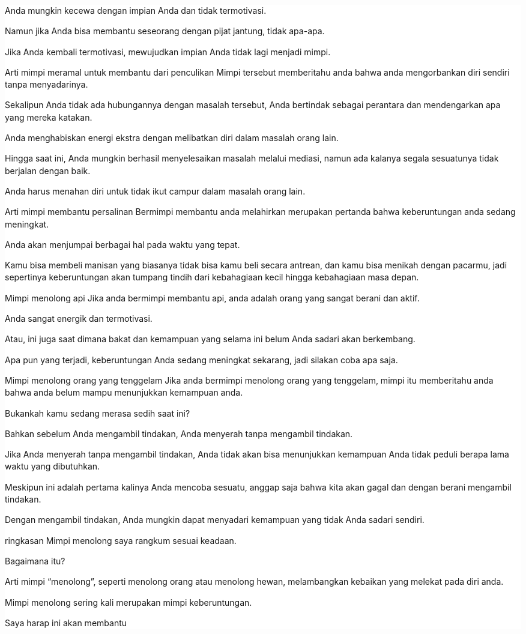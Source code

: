 Anda mungkin kecewa dengan impian Anda dan tidak termotivasi.

Namun jika Anda bisa membantu seseorang dengan pijat jantung, tidak apa-apa.

Jika Anda kembali termotivasi, mewujudkan impian Anda tidak lagi menjadi mimpi.

Arti mimpi meramal untuk membantu dari penculikan
Mimpi tersebut memberitahu anda bahwa anda mengorbankan diri sendiri tanpa menyadarinya.

Sekalipun Anda tidak ada hubungannya dengan masalah tersebut, Anda bertindak sebagai perantara dan mendengarkan apa yang mereka katakan.

Anda menghabiskan energi ekstra dengan melibatkan diri dalam masalah orang lain.

Hingga saat ini, Anda mungkin berhasil menyelesaikan masalah melalui mediasi, namun ada kalanya segala sesuatunya tidak berjalan dengan baik.

Anda harus menahan diri untuk tidak ikut campur dalam masalah orang lain.

Arti mimpi membantu persalinan
Bermimpi membantu anda melahirkan merupakan pertanda bahwa keberuntungan anda sedang meningkat.

Anda akan menjumpai berbagai hal pada waktu yang tepat.

Kamu bisa membeli manisan yang biasanya tidak bisa kamu beli secara antrean, dan kamu bisa menikah dengan pacarmu, jadi sepertinya keberuntungan akan tumpang tindih dari kebahagiaan kecil hingga kebahagiaan masa depan.

Mimpi menolong api
Jika anda bermimpi membantu api, anda adalah orang yang sangat berani dan aktif.

Anda sangat energik dan termotivasi.

Atau, ini juga saat dimana bakat dan kemampuan yang selama ini belum Anda sadari akan berkembang.

Apa pun yang terjadi, keberuntungan Anda sedang meningkat sekarang, jadi silakan coba apa saja.

Mimpi menolong orang yang tenggelam
Jika anda bermimpi menolong orang yang tenggelam, mimpi itu memberitahu anda bahwa anda belum mampu menunjukkan kemampuan anda.

Bukankah kamu sedang merasa sedih saat ini?

Bahkan sebelum Anda mengambil tindakan, Anda menyerah tanpa mengambil tindakan.

Jika Anda menyerah tanpa mengambil tindakan, Anda tidak akan bisa menunjukkan kemampuan Anda tidak peduli berapa lama waktu yang dibutuhkan.

Meskipun ini adalah pertama kalinya Anda mencoba sesuatu, anggap saja bahwa kita akan gagal dan dengan berani mengambil tindakan.

Dengan mengambil tindakan, Anda mungkin dapat menyadari kemampuan yang tidak Anda sadari sendiri.

ringkasan
Mimpi menolong saya rangkum sesuai keadaan.

Bagaimana itu?

Arti mimpi “menolong”, seperti menolong orang atau menolong hewan, melambangkan kebaikan yang melekat pada diri anda.

Mimpi menolong sering kali merupakan mimpi keberuntungan.

Saya harap ini akan membantu
